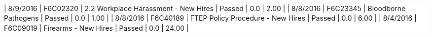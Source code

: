 | 8/9/2016 | F6C02320 | 2.2 Workplace Harassment - New Hires | Passed | 0.0 | 2.00 |
| 8/8/2016 | F6C23345 | Bloodborne Pathogens | Passed | 0.0 | 1.00 |
| 8/8/2016 | F6C40189 | FTEP Policy  Procedure - New Hires | Passed | 0.0 | 6.00 |
| 8/4/2016 | F6C09019 | Firearms - New Hires | Passed | 0.0 | 24.00 |
